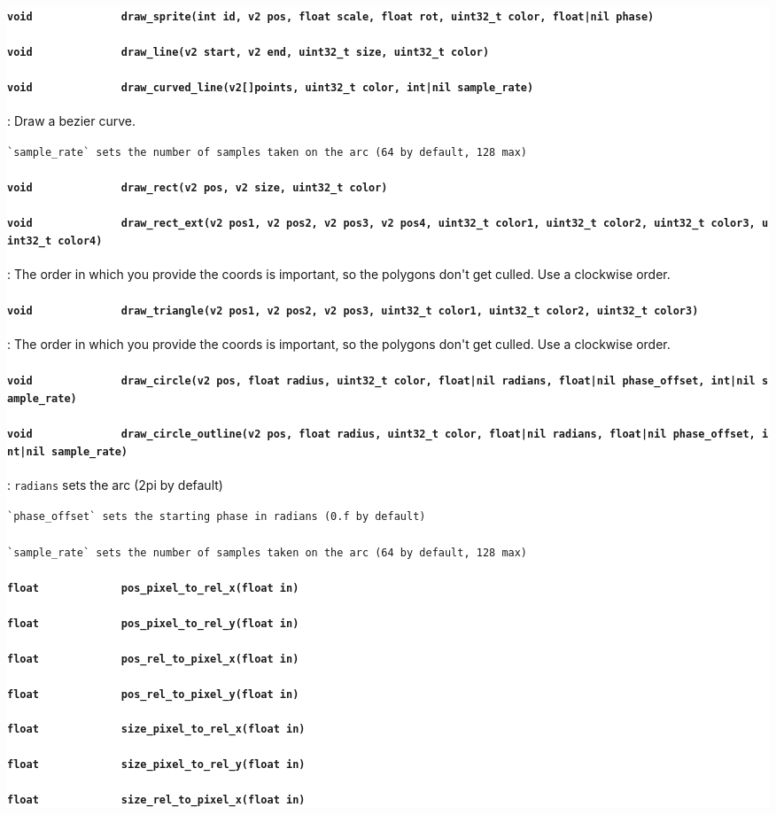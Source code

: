 #### `void				draw_sprite(int id, v2 pos, float scale, float rot, uint32_t color, float|nil phase)`

#### `void				draw_line(v2 start, v2 end, uint32_t size, uint32_t color)`

#### `void				draw_curved_line(v2[]points, uint32_t color, int|nil sample_rate)`

:	Draw a bezier curve.
	
	`sample_rate` sets the number of samples taken on the arc (64 by default, 128 max)

#### `void				draw_rect(v2 pos, v2 size, uint32_t color)`

#### `void				draw_rect_ext(v2 pos1, v2 pos2, v2 pos3, v2 pos4, uint32_t color1, uint32_t color2, uint32_t color3, uint32_t color4)`

:	The order in which you provide the coords is important, so the polygons don't get culled. Use a clockwise order.

#### `void				draw_triangle(v2 pos1, v2 pos2, v2 pos3, uint32_t color1, uint32_t color2, uint32_t color3)`

:	The order in which you provide the coords is important, so the polygons don't get culled. Use a clockwise order.

#### `void				draw_circle(v2 pos, float radius, uint32_t color, float|nil radians, float|nil phase_offset, int|nil sample_rate)`

#### `void				draw_circle_outline(v2 pos, float radius, uint32_t color, float|nil radians, float|nil phase_offset, int|nil sample_rate)`

:	`radians` sets the arc (2pi by default)
	
	`phase_offset` sets the starting phase in radians (0.f by default)
	
	`sample_rate` sets the number of samples taken on the arc (64 by default, 128 max)

#### `float				pos_pixel_to_rel_x(float in)`

#### `float				pos_pixel_to_rel_y(float in)`

#### `float				pos_rel_to_pixel_x(float in)`

#### `float				pos_rel_to_pixel_y(float in)`

#### `float				size_pixel_to_rel_x(float in)`

#### `float				size_pixel_to_rel_y(float in)`

#### `float				size_rel_to_pixel_x(float in)`

